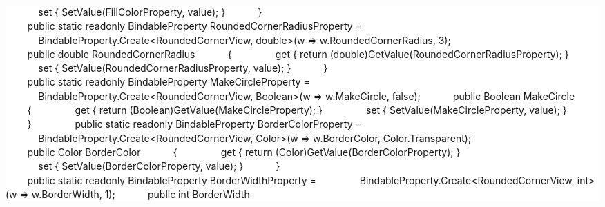 &nbsp;&nbsp;&nbsp;&nbsp;&nbsp;&nbsp;&nbsp;&nbsp;&nbsp;&nbsp;&nbsp;&nbsp;<span class="cs__keyword">set</span>&nbsp;{&nbsp;SetValue(FillColorProperty,&nbsp;<span class="cs__keyword">value</span>);&nbsp;}&nbsp;&nbsp;&nbsp;
&nbsp;&nbsp;&nbsp;&nbsp;&nbsp;&nbsp;&nbsp;&nbsp;}&nbsp;&nbsp;&nbsp;
&nbsp;&nbsp;&nbsp;
&nbsp;&nbsp;&nbsp;&nbsp;&nbsp;&nbsp;&nbsp;&nbsp;<span class="cs__keyword">public</span>&nbsp;<span class="cs__keyword">static</span>&nbsp;<span class="cs__keyword">readonly</span>&nbsp;BindableProperty&nbsp;RoundedCornerRadiusProperty&nbsp;=&nbsp;&nbsp;&nbsp;
&nbsp;&nbsp;&nbsp;&nbsp;&nbsp;&nbsp;&nbsp;&nbsp;&nbsp;&nbsp;&nbsp;&nbsp;BindableProperty.Create&lt;RoundedCornerView,&nbsp;<span class="cs__keyword">double</span>&gt;(w&nbsp;=&gt;&nbsp;w.RoundedCornerRadius,&nbsp;<span class="cs__number">3</span>);&nbsp;&nbsp;&nbsp;
&nbsp;&nbsp;&nbsp;&nbsp;&nbsp;&nbsp;&nbsp;&nbsp;<span class="cs__keyword">public</span>&nbsp;<span class="cs__keyword">double</span>&nbsp;RoundedCornerRadius&nbsp;&nbsp;&nbsp;
&nbsp;&nbsp;&nbsp;&nbsp;&nbsp;&nbsp;&nbsp;&nbsp;{&nbsp;&nbsp;&nbsp;
&nbsp;&nbsp;&nbsp;&nbsp;&nbsp;&nbsp;&nbsp;&nbsp;&nbsp;&nbsp;&nbsp;&nbsp;<span class="cs__keyword">get</span>&nbsp;{&nbsp;<span class="cs__keyword">return</span>&nbsp;(<span class="cs__keyword">double</span>)GetValue(RoundedCornerRadiusProperty);&nbsp;}&nbsp;&nbsp;&nbsp;
&nbsp;&nbsp;&nbsp;&nbsp;&nbsp;&nbsp;&nbsp;&nbsp;&nbsp;&nbsp;&nbsp;&nbsp;<span class="cs__keyword">set</span>&nbsp;{&nbsp;SetValue(RoundedCornerRadiusProperty,&nbsp;<span class="cs__keyword">value</span>);&nbsp;}&nbsp;&nbsp;&nbsp;
&nbsp;&nbsp;&nbsp;&nbsp;&nbsp;&nbsp;&nbsp;&nbsp;}&nbsp;&nbsp;&nbsp;
&nbsp;&nbsp;&nbsp;
&nbsp;&nbsp;&nbsp;&nbsp;&nbsp;&nbsp;&nbsp;&nbsp;<span class="cs__keyword">public</span>&nbsp;<span class="cs__keyword">static</span>&nbsp;<span class="cs__keyword">readonly</span>&nbsp;BindableProperty&nbsp;MakeCircleProperty&nbsp;=&nbsp;&nbsp;&nbsp;
&nbsp;&nbsp;&nbsp;&nbsp;&nbsp;&nbsp;&nbsp;&nbsp;&nbsp;&nbsp;&nbsp;&nbsp;BindableProperty.Create&lt;RoundedCornerView,&nbsp;Boolean&gt;(w&nbsp;=&gt;&nbsp;w.MakeCircle,&nbsp;<span class="cs__keyword">false</span>);&nbsp;&nbsp;&nbsp;
&nbsp;&nbsp;&nbsp;&nbsp;&nbsp;&nbsp;&nbsp;&nbsp;<span class="cs__keyword">public</span>&nbsp;Boolean&nbsp;MakeCircle&nbsp;&nbsp;&nbsp;
&nbsp;&nbsp;&nbsp;&nbsp;&nbsp;&nbsp;&nbsp;&nbsp;{&nbsp;&nbsp;&nbsp;
&nbsp;&nbsp;&nbsp;&nbsp;&nbsp;&nbsp;&nbsp;&nbsp;&nbsp;&nbsp;&nbsp;&nbsp;<span class="cs__keyword">get</span>&nbsp;{&nbsp;<span class="cs__keyword">return</span>&nbsp;(Boolean)GetValue(MakeCircleProperty);&nbsp;}&nbsp;&nbsp;&nbsp;
&nbsp;&nbsp;&nbsp;&nbsp;&nbsp;&nbsp;&nbsp;&nbsp;&nbsp;&nbsp;&nbsp;&nbsp;<span class="cs__keyword">set</span>&nbsp;{&nbsp;SetValue(MakeCircleProperty,&nbsp;<span class="cs__keyword">value</span>);&nbsp;}&nbsp;&nbsp;&nbsp;
&nbsp;&nbsp;&nbsp;&nbsp;&nbsp;&nbsp;&nbsp;&nbsp;}&nbsp;&nbsp;&nbsp;
&nbsp;&nbsp;&nbsp;
&nbsp;&nbsp;&nbsp;&nbsp;&nbsp;&nbsp;&nbsp;&nbsp;<span class="cs__keyword">public</span>&nbsp;<span class="cs__keyword">static</span>&nbsp;<span class="cs__keyword">readonly</span>&nbsp;BindableProperty&nbsp;BorderColorProperty&nbsp;=&nbsp;&nbsp;&nbsp;
&nbsp;&nbsp;&nbsp;&nbsp;&nbsp;&nbsp;&nbsp;&nbsp;&nbsp;&nbsp;&nbsp;&nbsp;BindableProperty.Create&lt;RoundedCornerView,&nbsp;Color&gt;(w&nbsp;=&gt;&nbsp;w.BorderColor,&nbsp;Color.Transparent);&nbsp;&nbsp;&nbsp;
&nbsp;&nbsp;&nbsp;&nbsp;&nbsp;&nbsp;&nbsp;&nbsp;<span class="cs__keyword">public</span>&nbsp;Color&nbsp;BorderColor&nbsp;&nbsp;&nbsp;
&nbsp;&nbsp;&nbsp;&nbsp;&nbsp;&nbsp;&nbsp;&nbsp;{&nbsp;&nbsp;&nbsp;
&nbsp;&nbsp;&nbsp;&nbsp;&nbsp;&nbsp;&nbsp;&nbsp;&nbsp;&nbsp;&nbsp;&nbsp;<span class="cs__keyword">get</span>&nbsp;{&nbsp;<span class="cs__keyword">return</span>&nbsp;(Color)GetValue(BorderColorProperty);&nbsp;}&nbsp;&nbsp;&nbsp;
&nbsp;&nbsp;&nbsp;&nbsp;&nbsp;&nbsp;&nbsp;&nbsp;&nbsp;&nbsp;&nbsp;&nbsp;<span class="cs__keyword">set</span>&nbsp;{&nbsp;SetValue(BorderColorProperty,&nbsp;<span class="cs__keyword">value</span>);&nbsp;}&nbsp;&nbsp;&nbsp;
&nbsp;&nbsp;&nbsp;&nbsp;&nbsp;&nbsp;&nbsp;&nbsp;}&nbsp;&nbsp;&nbsp;
&nbsp;&nbsp;&nbsp;
&nbsp;&nbsp;&nbsp;&nbsp;&nbsp;&nbsp;&nbsp;&nbsp;<span class="cs__keyword">public</span>&nbsp;<span class="cs__keyword">static</span>&nbsp;<span class="cs__keyword">readonly</span>&nbsp;BindableProperty&nbsp;BorderWidthProperty&nbsp;=&nbsp;&nbsp;&nbsp;
&nbsp;&nbsp;&nbsp;&nbsp;&nbsp;&nbsp;&nbsp;&nbsp;&nbsp;&nbsp;&nbsp;&nbsp;BindableProperty.Create&lt;RoundedCornerView,&nbsp;<span class="cs__keyword">int</span>&gt;(w&nbsp;=&gt;&nbsp;w.BorderWidth,&nbsp;<span class="cs__number">1</span>);&nbsp;&nbsp;&nbsp;
&nbsp;&nbsp;&nbsp;&nbsp;&nbsp;&nbsp;&nbsp;&nbsp;<span class="cs__keyword">public</span>&nbsp;<span class="cs__keyword">int</span>&nbsp;BorderWidth&nbsp;&nbsp;&nbsp;